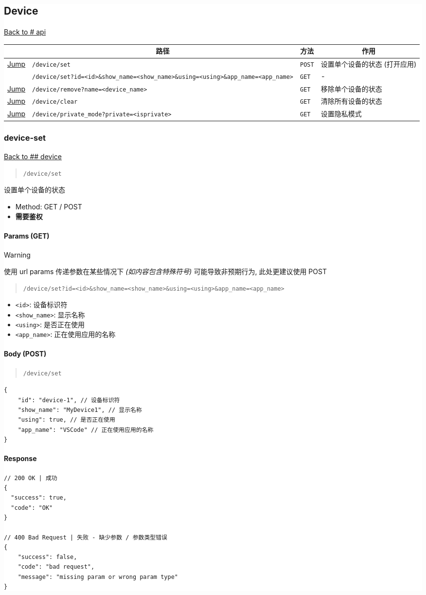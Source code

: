 ## Device

[Back to # api](#api)

|                              | 路径                                                                          | 方法   | 作用                          |
| ---------------------------- | ----------------------------------------------------------------------------- | ------ | ----------------------------- |
| [Jump](#device-set)          | `/device/set`                                                                 | `POST` | 设置单个设备的状态 (打开应用) |
|                              | `/device/set?id=<id>&show_name=<show_name>&using=<using>&app_name=<app_name>` | `GET`  | -                             |
| [Jump](#device-remove)       | `/device/remove?name=<device_name>`                                           | `GET`  | 移除单个设备的状态            |
| [Jump](#device-clear)        | `/device/clear`                                                               | `GET`  | 清除所有设备的状态            |
| [Jump](#device-private-mode) | `/device/private_mode?private=<isprivate>`                                    | `GET`  | 设置隐私模式                  |

### device-set

[Back to ## device](#device)

> `/device/set`

设置单个设备的状态

* Method: GET / POST
* **需要鉴权**

#### Params (GET)

> [!WARNING]
> 使用 url params 传递参数在某些情况下 *(如内容包含特殊符号)* 可能导致非预期行为, 此处更建议使用 POST

> `/device/set?id=<id>&show_name=<show_name>&using=<using>&app_name=<app_name>`

- `<id>`: 设备标识符
- `<show_name>`: 显示名称
- `<using>`: 是否正在使用
- `<app_name>`: 正在使用应用的名称

#### Body (POST)

> `/device/set`

```jsonc
{
    "id": "device-1", // 设备标识符
    "show_name": "MyDevice1", // 显示名称
    "using": true, // 是否正在使用
    "app_name": "VSCode" // 正在使用应用的名称
}
```

#### Response

```jsonc
// 200 OK | 成功
{
  "success": true,
  "code": "OK"
}

// 400 Bad Request | 失败 - 缺少参数 / 参数类型错误
{
    "success": false,
    "code": "bad request",
    "message": "missing param or wrong param type"
}
```
